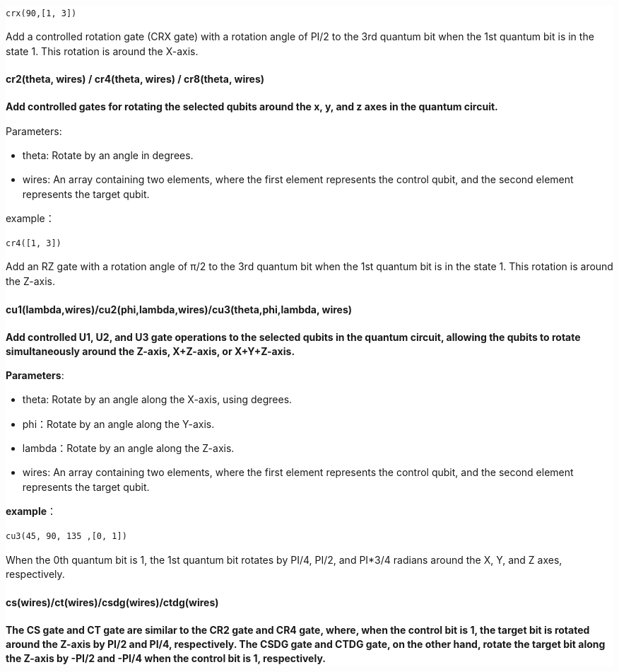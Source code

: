 `crx(90,[1, 3])`

Add a controlled rotation gate (CRX gate) with a rotation angle of PI/2 to the 3rd quantum bit 	when the 1st quantum bit is in the state 1. This rotation is around the X-axis.

 

#### cr2(theta, wires) / cr4(theta, wires) / cr8(theta, wires)

**Add controlled gates for rotating the selected qubits around the x, y, and z axes in the quantum circuit.**

Parameters:

- theta: Rotate by an angle in degrees.

- wires: An array containing two elements, where the first element represents the control qubit, and the second element represents the target qubit. 

example：

`cr4([1, 3])`

Add an RZ gate with a rotation angle of π/2 to the 3rd quantum bit when the 1st quantum bit is in the state 1. This rotation is around the Z-axis.



#### cu1(lambda,wires)/cu2(phi,lambda,wires)/cu3(theta,phi,lambda, wires)

**Add controlled U1, U2, and U3 gate operations to the selected qubits in the quantum circuit, allowing the qubits to rotate simultaneously around the Z-axis, X+Z-axis, or X+Y+Z-axis.**

**Parameters**:

- theta: Rotate by an angle along the X-axis, using degrees.

- phi：Rotate by an angle along the Y-axis.

- lambda：Rotate by an angle along the Z-axis.

- wires: An array containing two elements, where the first element represents the control qubit, and the second element represents the target qubit. 

**example**：

`cu3(45, 90, 135 ,[0, 1])`

When the 0th quantum bit is 1, the 1st quantum bit rotates by PI/4, PI/2, and PI*3/4 radians around the X, Y, and Z axes, respectively.

 

#### cs(wires)/ct(wires)/csdg(wires)/ctdg(wires)

**The CS gate and CT gate are similar to the CR2 gate and CR4 gate, where, when the control bit is 1, the target bit is rotated around the Z-axis by PI/2 and PI/4, respectively. The CSDG gate and CTDG gate, on the other hand, rotate the target bit along the Z-axis by -PI/2 and -PI/4 when the control bit is 1, respectively.**

